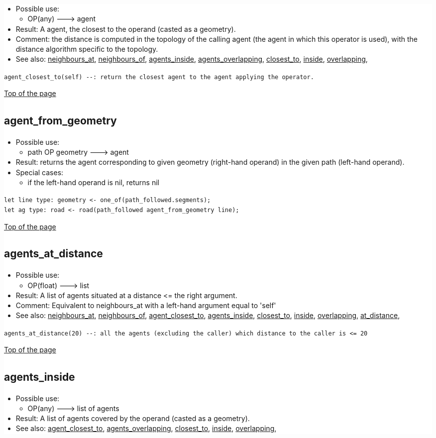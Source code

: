   * Possible use:
    * OP(any) --->  agent
  * Result: A agent, the closest to the operand (casted as a geometry).
  * Comment: the distance is computed in the topology of the calling agent (the agent in which this operator is used), with the distance algorithm specific to the topology.
  * See also: [neighbours\_at](#neighbours_at.md), [neighbours\_of](#neighbours_of.md), [agents\_inside](#agents_inside.md), [agents\_overlapping](#agents_overlapping.md), [closest\_to](#closest_to.md), [inside](#inside.md), [overlapping](#overlapping.md),

```
agent_closest_to(self) --: return the closest agent to the agent applying the operator.
```

[Top of the page](#Table_of_Contents.md)


## agent\_from\_geometry

  * Possible use:
    * path OP geometry --->  agent
  * Result: returns the agent corresponding to given geometry (right-hand operand) in the given path (left-hand operand).
  * Special cases:
    * if the left-hand operand is nil, returns nil

```
let line type: geometry <- one_of(path_followed.segments);
let ag type: road <- road(path_followed agent_from_geometry line);
```

[Top of the page](#Table_of_Contents.md)


## agents\_at\_distance

  * Possible use:
    * OP(float) --->  list
  * Result: A list of agents situated at a distance <= the right argument.
  * Comment: Equivalent to neighbours\_at with a left-hand argument equal to 'self'
  * See also: [neighbours\_at](#neighbours_at.md), [neighbours\_of](#neighbours_of.md), [agent\_closest\_to](#agent_closest_to.md), [agents\_inside](#agents_inside.md), [closest\_to](#closest_to.md), [inside](#inside.md), [overlapping](#overlapping.md), [at\_distance](#at_distance.md),

```
agents_at_distance(20) --: all the agents (excluding the caller) which distance to the caller is <= 20
```

[Top of the page](#Table_of_Contents.md)


## agents\_inside

  * Possible use:
    * OP(any) --->  list of agents
  * Result: A list of agents covered by the operand (casted as a geometry).
  * See also: [agent\_closest\_to](#agent_closest_to.md), [agents\_overlapping](#agents_overlapping.md), [closest\_to](#closest_to.md), [inside](#inside.md), [overlapping](#overlapping.md),
